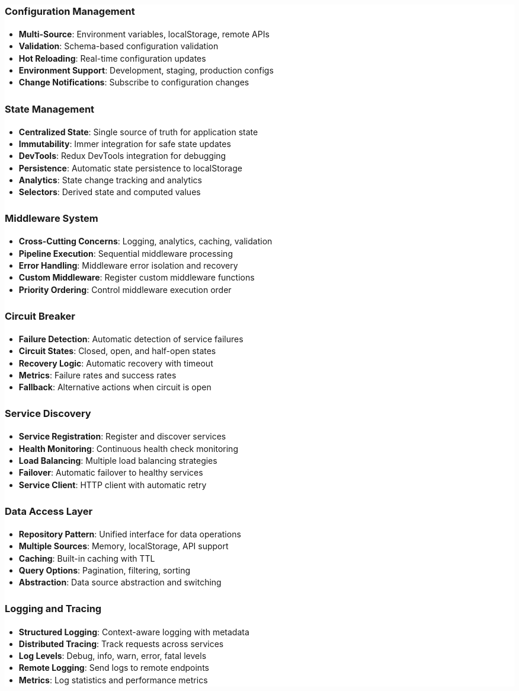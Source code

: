 ### **Configuration Management**
- **Multi-Source**: Environment variables, localStorage, remote APIs
- **Validation**: Schema-based configuration validation
- **Hot Reloading**: Real-time configuration updates
- **Environment Support**: Development, staging, production configs
- **Change Notifications**: Subscribe to configuration changes

### **State Management**
- **Centralized State**: Single source of truth for application state
- **Immutability**: Immer integration for safe state updates
- **DevTools**: Redux DevTools integration for debugging
- **Persistence**: Automatic state persistence to localStorage
- **Analytics**: State change tracking and analytics
- **Selectors**: Derived state and computed values

### **Middleware System**
- **Cross-Cutting Concerns**: Logging, analytics, caching, validation
- **Pipeline Execution**: Sequential middleware processing
- **Error Handling**: Middleware error isolation and recovery
- **Custom Middleware**: Register custom middleware functions
- **Priority Ordering**: Control middleware execution order

### **Circuit Breaker**
- **Failure Detection**: Automatic detection of service failures
- **Circuit States**: Closed, open, and half-open states
- **Recovery Logic**: Automatic recovery with timeout
- **Metrics**: Failure rates and success rates
- **Fallback**: Alternative actions when circuit is open

### **Service Discovery**
- **Service Registration**: Register and discover services
- **Health Monitoring**: Continuous health check monitoring
- **Load Balancing**: Multiple load balancing strategies
- **Failover**: Automatic failover to healthy services
- **Service Client**: HTTP client with automatic retry

### **Data Access Layer**
- **Repository Pattern**: Unified interface for data operations
- **Multiple Sources**: Memory, localStorage, API support
- **Caching**: Built-in caching with TTL
- **Query Options**: Pagination, filtering, sorting
- **Abstraction**: Data source abstraction and switching

### **Logging and Tracing**
- **Structured Logging**: Context-aware logging with metadata
- **Distributed Tracing**: Track requests across services
- **Log Levels**: Debug, info, warn, error, fatal levels
- **Remote Logging**: Send logs to remote endpoints
- **Metrics**: Log statistics and performance metrics
